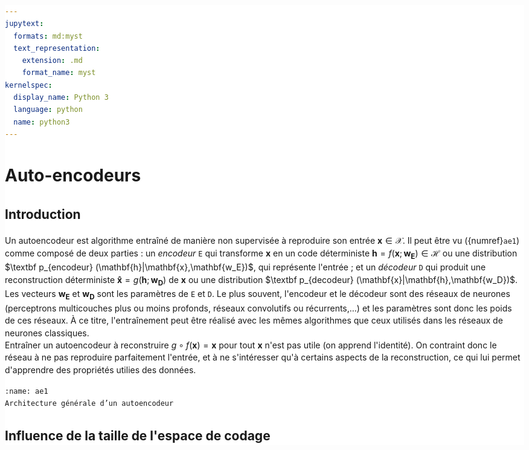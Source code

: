 ```yaml
---
jupytext:
  formats: md:myst
  text_representation:
    extension: .md
    format_name: myst
kernelspec:
  display_name: Python 3
  language: python
  name: python3
---
```

# Auto-encodeurs

## Introduction

Un autoencodeur est algorithme entraîné de manière non supervisée à
reproduire son entrée $\mathbf{x}\in \mathcal{X}$. Il peut être vu
({numref}`ae1`) comme
composé de deux parties : un *encodeur* `E` qui transforme $\mathbf{x}$
en un code déterministe
$\mathbf{h} = f(\mathbf{x} ; \mathbf{w_E})\in \mathcal{H}$ ou une
distribution
$\textbf p_{encodeur} (\mathbf{h}|\mathbf{x},\mathbf{w_E})$,
qui représente l'entrée ; et un *décodeur* `D` qui produit une
reconstruction déterministe
$\mathbf{\hat{x}} = g(\mathbf{h} ; \mathbf{w_D})$ de $\mathbf{x}$ ou une
distribution
$\textbf p_{decodeur} (\mathbf{x}|\mathbf{h},\mathbf{w_D})$.
Les vecteurs $\mathbf{w_E}$ et $\mathbf{w_D}$ sont les paramètres de `E`
et `D`. Le plus souvent, l'encodeur et le décodeur sont des réseaux de
neurones (perceptrons multicouches plus ou moins profonds, réseaux
convolutifs ou récurrents,...) et les paramètres sont donc les poids de ces réseaux. À ce
titre, l'entraînement peut être réalisé avec les mêmes algorithmes que
ceux utilisés dans les réseaux de neurones classiques.\
Entraîner un autoencodeur à reconstruire
$g\circ f(\mathbf{x})=\mathbf{x}$ pour tout $\mathbf{x}$ n'est pas utile
(on apprend l'identité). On contraint donc le réseau à ne pas reproduire
parfaitement l'entrée, et à ne s'intéresser qu'à certains aspects de la
reconstruction, ce qui lui permet d'apprendre des propriétés utilies des
données.


```{figure} ./images/ae1.png
:name: ae1
Architecture générale d’un autoencodeur
```


## Influence de la taille de l'espace de codage
